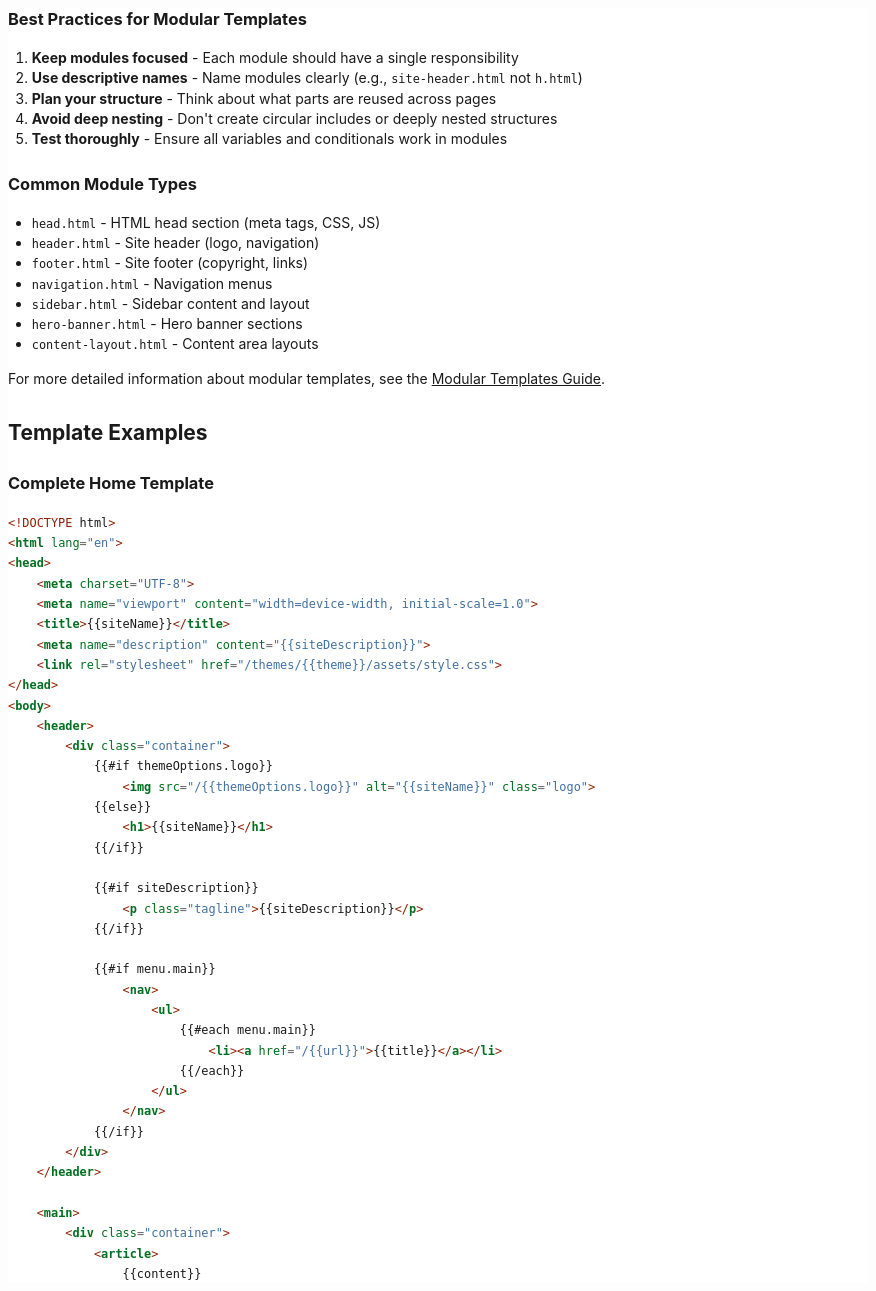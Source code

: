 ### Best Practices for Modular Templates

1. **Keep modules focused** - Each module should have a single responsibility
2. **Use descriptive names** - Name modules clearly (e.g., `site-header.html` not `h.html`)
3. **Plan your structure** - Think about what parts are reused across pages
4. **Avoid deep nesting** - Don't create circular includes or deeply nested structures
5. **Test thoroughly** - Ensure all variables and conditionals work in modules

### Common Module Types

- `head.html` - HTML head section (meta tags, CSS, JS)
- `header.html` - Site header (logo, navigation)
- `footer.html` - Site footer (copyright, links)
- `navigation.html` - Navigation menus
- `sidebar.html` - Sidebar content and layout
- `hero-banner.html` - Hero banner sections
- `content-layout.html` - Content area layouts

For more detailed information about modular templates, see the [Modular Templates Guide](modular-templates).

## Template Examples

### Complete Home Template

```html
<!DOCTYPE html>
<html lang="en">
<head>
    <meta charset="UTF-8">
    <meta name="viewport" content="width=device-width, initial-scale=1.0">
    <title>{{siteName}}</title>
    <meta name="description" content="{{siteDescription}}">
    <link rel="stylesheet" href="/themes/{{theme}}/assets/style.css">
</head>
<body>
    <header>
        <div class="container">
            {{#if themeOptions.logo}}
                <img src="/{{themeOptions.logo}}" alt="{{siteName}}" class="logo">
            {{else}}
                <h1>{{siteName}}</h1>
            {{/if}}
            
            {{#if siteDescription}}
                <p class="tagline">{{siteDescription}}</p>
            {{/if}}
            
            {{#if menu.main}}
                <nav>
                    <ul>
                        {{#each menu.main}}
                            <li><a href="/{{url}}">{{title}}</a></li>
                        {{/each}}
                    </ul>
                </nav>
            {{/if}}
        </div>
    </header>

    <main>
        <div class="container">
            <article>
                {{content}}
```